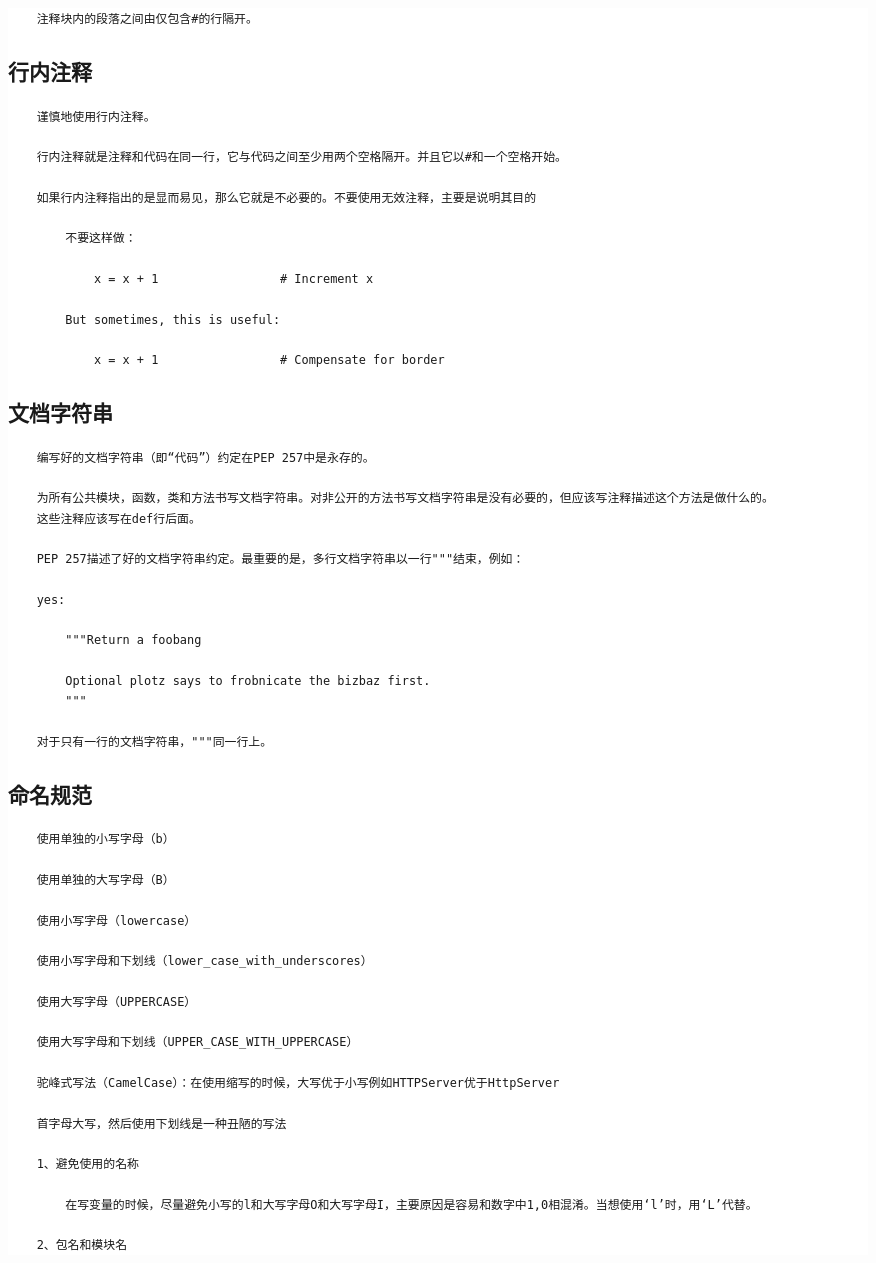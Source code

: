         注释块内的段落之间由仅包含#的行隔开。

## 行内注释

        谨慎地使用行内注释。
        
        行内注释就是注释和代码在同一行，它与代码之间至少用两个空格隔开。并且它以#和一个空格开始。
        
        如果行内注释指出的是显而易见，那么它就是不必要的。不要使用无效注释，主要是说明其目的
        
            不要这样做：
        
                x = x + 1                 # Increment x
            
            But sometimes, this is useful:
            
                x = x + 1                 # Compensate for border


## 文档字符串

        编写好的文档字符串（即“代码”）约定在PEP 257中是永存的。
        
        为所有公共模块，函数，类和方法书写文档字符串。对非公开的方法书写文档字符串是没有必要的，但应该写注释描述这个方法是做什么的。
        这些注释应该写在def行后面。
        
        PEP 257描述了好的文档字符串约定。最重要的是，多行文档字符串以一行"""结束，例如：

        yes:
        
            """Return a foobang

            Optional plotz says to frobnicate the bizbaz first.
            """
            
        对于只有一行的文档字符串，"""同一行上。

## 命名规范

        使用单独的小写字母（b）
        
        使用单独的大写字母（B）
        
        使用小写字母（lowercase）
        
        使用小写字母和下划线（lower_case_with_underscores）
        
        使用大写字母（UPPERCASE）
        
        使用大写字母和下划线（UPPER_CASE_WITH_UPPERCASE）
        
        驼峰式写法（CamelCase）：在使用缩写的时候，大写优于小写例如HTTPServer优于HttpServer
        
        首字母大写，然后使用下划线是一种丑陋的写法
        
        1、避免使用的名称
        
            在写变量的时候，尽量避免小写的l和大写字母O和大写字母I，主要原因是容易和数字中1,0相混淆。当想使用‘l’时，用‘L’代替。

        2、包名和模块名
            